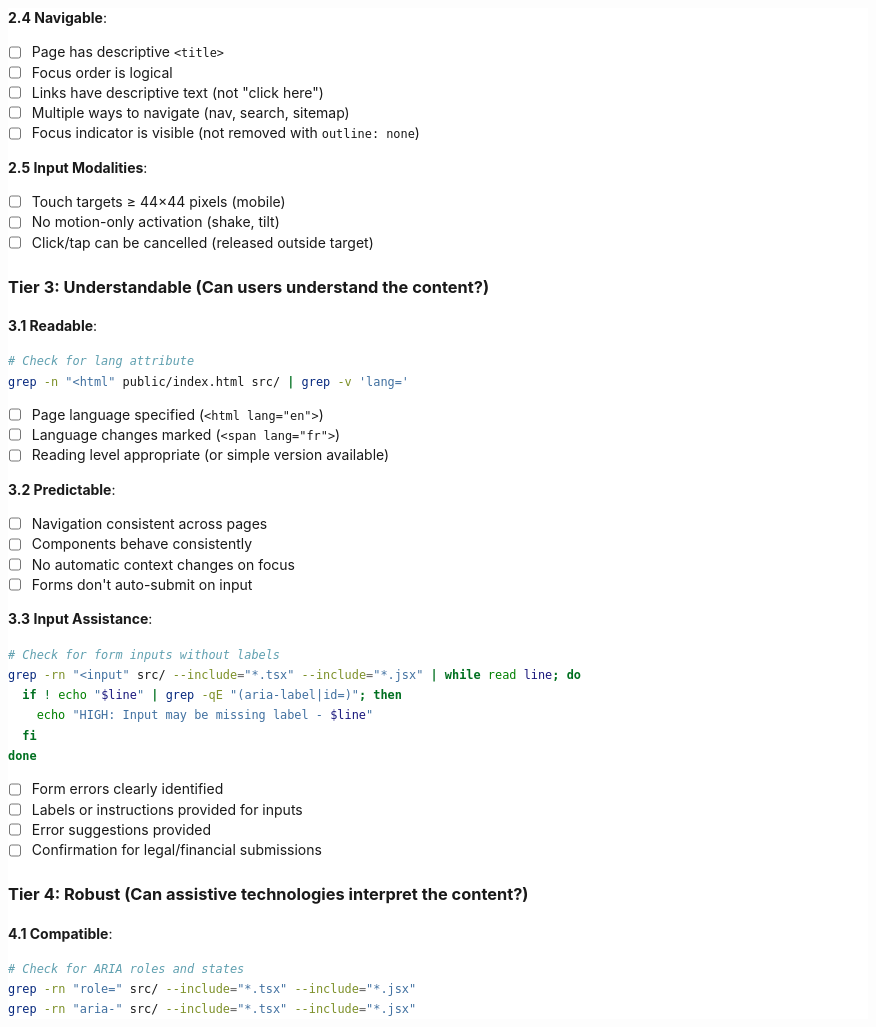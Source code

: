 **2.4 Navigable**:
- [ ] Page has descriptive `<title>`
- [ ] Focus order is logical
- [ ] Links have descriptive text (not "click here")
- [ ] Multiple ways to navigate (nav, search, sitemap)
- [ ] Focus indicator is visible (not removed with `outline: none`)

**2.5 Input Modalities**:
- [ ] Touch targets ≥ 44×44 pixels (mobile)
- [ ] No motion-only activation (shake, tilt)
- [ ] Click/tap can be cancelled (released outside target)

### Tier 3: Understandable (Can users understand the content?)

**3.1 Readable**:
```bash
# Check for lang attribute
grep -n "<html" public/index.html src/ | grep -v 'lang='
```

- [ ] Page language specified (`<html lang="en">`)
- [ ] Language changes marked (`<span lang="fr">`)
- [ ] Reading level appropriate (or simple version available)

**3.2 Predictable**:
- [ ] Navigation consistent across pages
- [ ] Components behave consistently
- [ ] No automatic context changes on focus
- [ ] Forms don't auto-submit on input

**3.3 Input Assistance**:
```bash
# Check for form inputs without labels
grep -rn "<input" src/ --include="*.tsx" --include="*.jsx" | while read line; do
  if ! echo "$line" | grep -qE "(aria-label|id=)"; then
    echo "HIGH: Input may be missing label - $line"
  fi
done
```

- [ ] Form errors clearly identified
- [ ] Labels or instructions provided for inputs
- [ ] Error suggestions provided
- [ ] Confirmation for legal/financial submissions

### Tier 4: Robust (Can assistive technologies interpret the content?)

**4.1 Compatible**:
```bash
# Check for ARIA roles and states
grep -rn "role=" src/ --include="*.tsx" --include="*.jsx"
grep -rn "aria-" src/ --include="*.tsx" --include="*.jsx"
```
